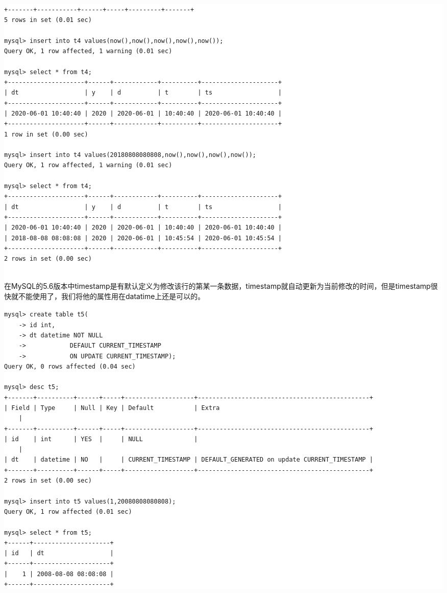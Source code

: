 ```mysql
+-------+-----------+------+-----+---------+-------+
5 rows in set (0.01 sec)

mysql> insert into t4 values(now(),now(),now(),now(),now());
Query OK, 1 row affected, 1 warning (0.01 sec)

mysql> select * from t4;
+---------------------+------+------------+----------+---------------------+
| dt                  | y    | d          | t        | ts                  |
+---------------------+------+------------+----------+---------------------+
| 2020-06-01 10:40:40 | 2020 | 2020-06-01 | 10:40:40 | 2020-06-01 10:40:40 |
+---------------------+------+------------+----------+---------------------+
1 row in set (0.00 sec)

mysql> insert into t4 values(20180808080808,now(),now(),now(),now());
Query OK, 1 row affected, 1 warning (0.01 sec)

mysql> select * from t4;
+---------------------+------+------------+----------+---------------------+
| dt                  | y    | d          | t        | ts                  |
+---------------------+------+------------+----------+---------------------+
| 2020-06-01 10:40:40 | 2020 | 2020-06-01 | 10:40:40 | 2020-06-01 10:40:40 |
| 2018-08-08 08:08:08 | 2020 | 2020-06-01 | 10:45:54 | 2020-06-01 10:45:54 |
+---------------------+------+------------+----------+---------------------+
2 rows in set (0.00 sec)


```

在MySQL的5.6版本中timestamp是有默认定义为修改该行的第某一条数据，timestamp就自动更新为当前修改的时间，但是timestamp很快就不能使用了，我们将他的属性用在datatime上还是可以的。

```mysql
mysql> create table t5(
    -> id int,
    -> dt datetime NOT NULL
    ->            DEFAULT CURRENT_TIMESTAMP
    ->            ON UPDATE CURRENT_TIMESTAMP);
Query OK, 0 rows affected (0.04 sec)

mysql> desc t5;
+-------+----------+------+-----+-------------------+-----------------------------------------------+
| Field | Type     | Null | Key | Default           | Extra
    |
+-------+----------+------+-----+-------------------+-----------------------------------------------+
| id    | int      | YES  |     | NULL              |
    |
| dt    | datetime | NO   |     | CURRENT_TIMESTAMP | DEFAULT_GENERATED on update CURRENT_TIMESTAMP |
+-------+----------+------+-----+-------------------+-----------------------------------------------+
2 rows in set (0.00 sec)

mysql> insert into t5 values(1,20080808080808);
Query OK, 1 row affected (0.01 sec)

mysql> select * from t5;
+------+---------------------+
| id   | dt                  |
+------+---------------------+
|    1 | 2008-08-08 08:08:08 |
+------+---------------------+
```